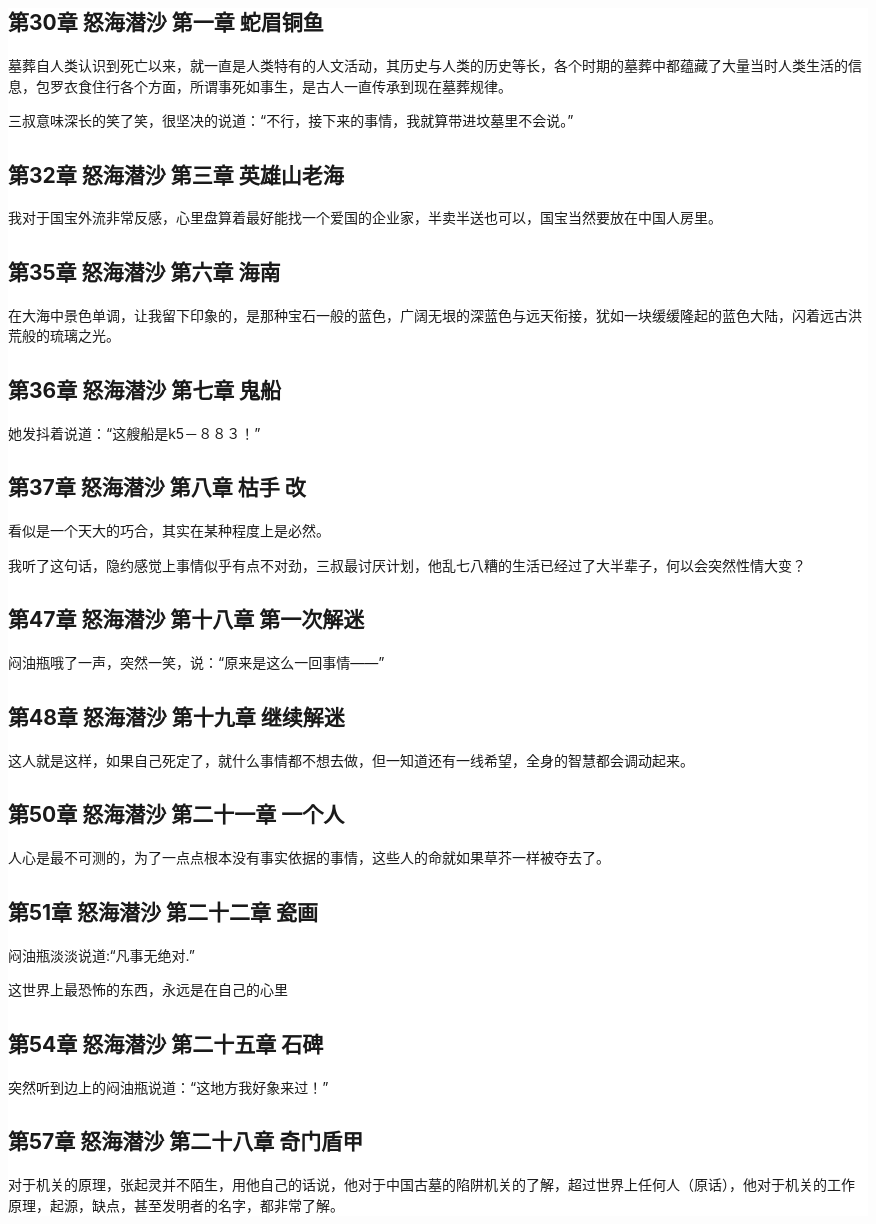 ## 第30章 怒海潜沙 第一章 蛇眉铜鱼

墓葬自人类认识到死亡以来，就一直是人类特有的人文活动，其历史与人类的历史等长，各个时期的墓葬中都蕴藏了大量当时人类生活的信息，包罗衣食住行各个方面，所谓事死如事生，是古人一直传承到现在墓葬规律。

三叔意味深长的笑了笑，很坚决的说道：“不行，接下来的事情，我就算带进坟墓里不会说。”

## 第32章 怒海潜沙 第三章 英雄山老海

我对于国宝外流非常反感，心里盘算着最好能找一个爱国的企业家，半卖半送也可以，国宝当然要放在中国人房里。

## 第35章 怒海潜沙 第六章 海南

在大海中景色单调，让我留下印象的，是那种宝石一般的蓝色，广阔无垠的深蓝色与远天衔接，犹如一块缓缓隆起的蓝色大陆，闪着远古洪荒般的琉璃之光。

## 第36章 怒海潜沙 第七章 鬼船

她发抖着说道：“这艘船是k5－８８３！”

## 第37章 怒海潜沙 第八章 枯手 改

看似是一个天大的巧合，其实在某种程度上是必然。

我听了这句话，隐约感觉上事情似乎有点不对劲，三叔最讨厌计划，他乱七八糟的生活已经过了大半辈子，何以会突然性情大变？

## 第47章 怒海潜沙 第十八章 第一次解迷

闷油瓶哦了一声，突然一笑，说：“原来是这么一回事情——”

## 第48章 怒海潜沙 第十九章 继续解迷

这人就是这样，如果自己死定了，就什么事情都不想去做，但一知道还有一线希望，全身的智慧都会调动起来。

## 第50章 怒海潜沙 第二十一章 一个人

人心是最不可测的，为了一点点根本没有事实依据的事情，这些人的命就如果草芥一样被夺去了。

## 第51章 怒海潜沙 第二十二章 瓷画

闷油瓶淡淡说道:“凡事无绝对.”

这世界上最恐怖的东西，永远是在自己的心里

## 第54章 怒海潜沙 第二十五章 石碑

突然听到边上的闷油瓶说道：“这地方我好象来过！”

## 第57章 怒海潜沙 第二十八章 奇门盾甲

对于机关的原理，张起灵并不陌生，用他自己的话说，他对于中国古墓的陷阱机关的了解，超过世界上任何人（原话），他对于机关的工作原理，起源，缺点，甚至发明者的名字，都非常了解。
